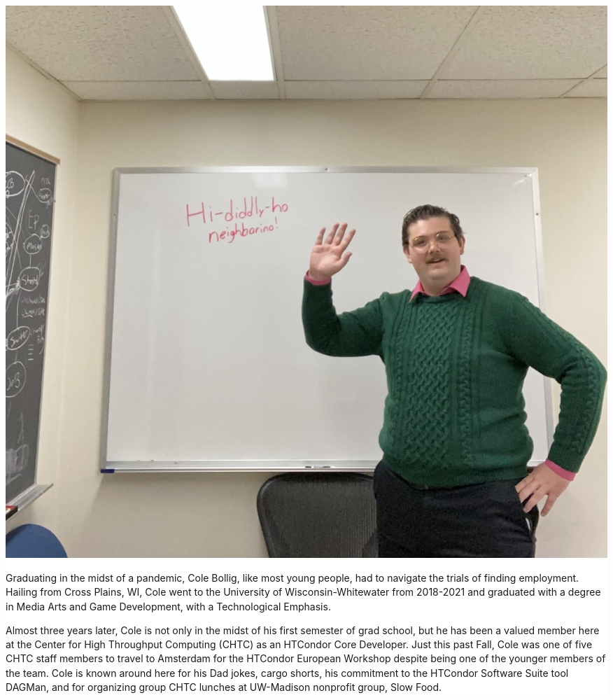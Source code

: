 <img src='https://raw.githubusercontent.com/CHTC/Articles/main/images/cole/cole-hello.jpg' class="figure-img img-fluid rounded" alt="Fellows">
</div>
</div>

Graduating in the midst of a pandemic, Cole Bollig, like most young people, had to navigate the trials of finding employment. Hailing from Cross Plains, WI, Cole went to the University of Wisconsin-Whitewater from 2018-2021 and graduated with a degree in Media Arts and Game Development, with a Technological Emphasis.

Almost three years later, Cole is not only in the midst of his first semester of grad school, but he has been a valued member here at the Center for High Throughput Computing (CHTC) as an HTCondor Core Developer. Just this past Fall, Cole was one of five CHTC staff members to travel to Amsterdam for the HTCondor European Workshop despite being one of the younger members of the team. Cole is known around here for his Dad jokes, cargo shorts, his commitment to the HTCondor Software Suite tool DAGMan, and for organizing group CHTC lunches at UW-Madison nonprofit group, Slow Food.
